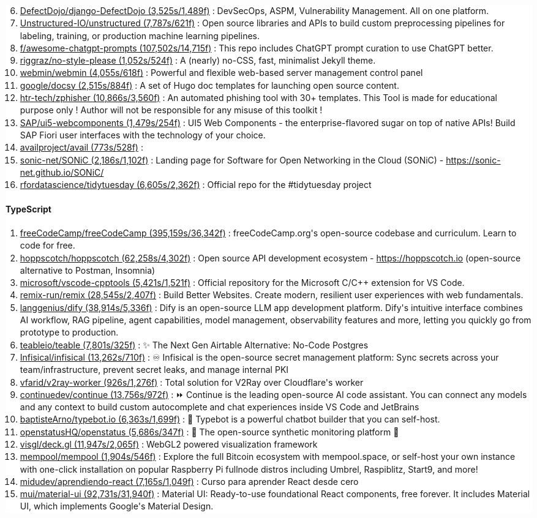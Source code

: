 6. [DefectDojo/django-DefectDojo (3,525s/1,489f)](https://github.com/DefectDojo/django-DefectDojo) : DevSecOps, ASPM, Vulnerability Management. All on one platform.
7. [Unstructured-IO/unstructured (7,787s/621f)](https://github.com/Unstructured-IO/unstructured) : Open source libraries and APIs to build custom preprocessing pipelines for labeling, training, or production machine learning pipelines.
8. [f/awesome-chatgpt-prompts (107,502s/14,715f)](https://github.com/f/awesome-chatgpt-prompts) : This repo includes ChatGPT prompt curation to use ChatGPT better.
9. [riggraz/no-style-please (1,052s/524f)](https://github.com/riggraz/no-style-please) : A (nearly) no-CSS, fast, minimalist Jekyll theme.
10. [webmin/webmin (4,055s/618f)](https://github.com/webmin/webmin) : Powerful and flexible web-based server management control panel
11. [google/docsy (2,515s/884f)](https://github.com/google/docsy) : A set of Hugo doc templates for launching open source content.
12. [htr-tech/zphisher (10,866s/3,560f)](https://github.com/htr-tech/zphisher) : An automated phishing tool with 30+ templates. This Tool is made for educational purpose only ! Author will not be responsible for any misuse of this toolkit !
13. [SAP/ui5-webcomponents (1,479s/254f)](https://github.com/SAP/ui5-webcomponents) : UI5 Web Components - the enterprise-flavored sugar on top of native APIs! Build SAP Fiori user interfaces with the technology of your choice.
14. [availproject/avail (773s/528f)](https://github.com/availproject/avail) : 
15. [sonic-net/SONiC (2,186s/1,102f)](https://github.com/sonic-net/SONiC) : Landing page for Software for Open Networking in the Cloud (SONiC) - https://sonic-net.github.io/SONiC/
16. [rfordatascience/tidytuesday (6,605s/2,362f)](https://github.com/rfordatascience/tidytuesday) : Official repo for the #tidytuesday project

#### TypeScript
1. [freeCodeCamp/freeCodeCamp (395,159s/36,342f)](https://github.com/freeCodeCamp/freeCodeCamp) : freeCodeCamp.org's open-source codebase and curriculum. Learn to code for free.
2. [hoppscotch/hoppscotch (62,258s/4,302f)](https://github.com/hoppscotch/hoppscotch) : Open source API development ecosystem - https://hoppscotch.io (open-source alternative to Postman, Insomnia)
3. [microsoft/vscode-cpptools (5,421s/1,521f)](https://github.com/microsoft/vscode-cpptools) : Official repository for the Microsoft C/C++ extension for VS Code.
4. [remix-run/remix (28,545s/2,407f)](https://github.com/remix-run/remix) : Build Better Websites. Create modern, resilient user experiences with web fundamentals.
5. [langgenius/dify (38,914s/5,336f)](https://github.com/langgenius/dify) : Dify is an open-source LLM app development platform. Dify's intuitive interface combines AI workflow, RAG pipeline, agent capabilities, model management, observability features and more, letting you quickly go from prototype to production.
6. [teableio/teable (7,801s/325f)](https://github.com/teableio/teable) : ✨ The Next Gen Airtable Alternative: No-Code Postgres
7. [Infisical/infisical (13,262s/710f)](https://github.com/Infisical/infisical) : ♾ Infisical is the open-source secret management platform: Sync secrets across your team/infrastructure, prevent secret leaks, and manage internal PKI
8. [vfarid/v2ray-worker (926s/1,276f)](https://github.com/vfarid/v2ray-worker) : Total solution for V2Ray over Cloudflare's worker
9. [continuedev/continue (13,756s/972f)](https://github.com/continuedev/continue) : ⏩ Continue is the leading open-source AI code assistant. You can connect any models and any context to build custom autocomplete and chat experiences inside VS Code and JetBrains
10. [baptisteArno/typebot.io (6,363s/1,699f)](https://github.com/baptisteArno/typebot.io) : 💬 Typebot is a powerful chatbot builder that you can self-host.
11. [openstatusHQ/openstatus (5,686s/347f)](https://github.com/openstatusHQ/openstatus) : 🏓 The open-source synthetic monitoring platform 🏓
12. [visgl/deck.gl (11,947s/2,065f)](https://github.com/visgl/deck.gl) : WebGL2 powered visualization framework
13. [mempool/mempool (1,904s/546f)](https://github.com/mempool/mempool) : Explore the full Bitcoin ecosystem with mempool.space, or self-host your own instance with one-click installation on popular Raspberry Pi fullnode distros including Umbrel, Raspiblitz, Start9, and more!
14. [midudev/aprendiendo-react (7,165s/1,049f)](https://github.com/midudev/aprendiendo-react) : Curso para aprender React desde cero
15. [mui/material-ui (92,731s/31,940f)](https://github.com/mui/material-ui) : Material UI: Ready-to-use foundational React components, free forever. It includes Material UI, which implements Google's Material Design.
